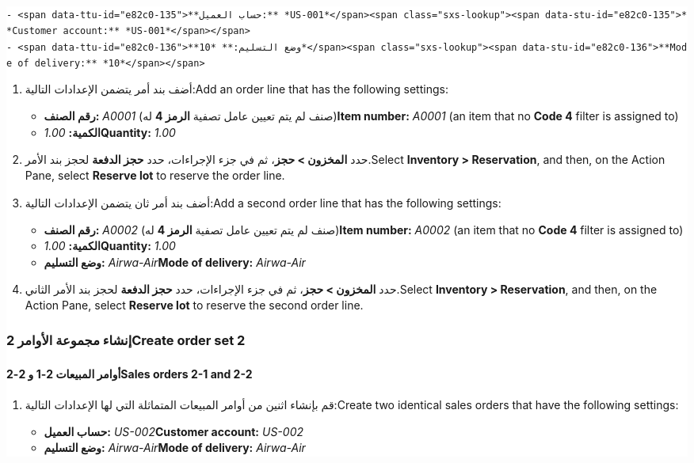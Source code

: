     - <span data-ttu-id="e82c0-135">**حساب العميل:** *US-001*</span><span class="sxs-lookup"><span data-stu-id="e82c0-135">**Customer account:** *US-001*</span></span>
    - <span data-ttu-id="e82c0-136">**وضع التسليم:** *10*</span><span class="sxs-lookup"><span data-stu-id="e82c0-136">**Mode of delivery:** *10*</span></span>

1. <span data-ttu-id="e82c0-137">أضف بند أمر يتضمن الإعدادات التالية:</span><span class="sxs-lookup"><span data-stu-id="e82c0-137">Add an order line that has the following settings:</span></span>

    - <span data-ttu-id="e82c0-138">**رقم الصنف:** *A0001* (صنف لم يتم تعيين عامل تصفية **الرمز 4** له)</span><span class="sxs-lookup"><span data-stu-id="e82c0-138">**Item number:** *A0001* (an item that no **Code 4** filter is assigned to)</span></span>
    - <span data-ttu-id="e82c0-139">**الكمية:** *1.00*</span><span class="sxs-lookup"><span data-stu-id="e82c0-139">**Quantity:** *1.00*</span></span>

1. <span data-ttu-id="e82c0-140">حدد **المخزون \> حجز**، ثم في جزء الإجراءات، حدد **حجز الدفعة** لحجز بند الأمر.</span><span class="sxs-lookup"><span data-stu-id="e82c0-140">Select **Inventory \> Reservation**, and then, on the Action Pane, select **Reserve lot** to reserve the order line.</span></span>
1. <span data-ttu-id="e82c0-141">أضف بند أمر ثان يتضمن الإعدادات التالية:</span><span class="sxs-lookup"><span data-stu-id="e82c0-141">Add a second order line that has the following settings:</span></span>

    - <span data-ttu-id="e82c0-142">**رقم الصنف:** *A0002* (صنف لم يتم تعيين عامل تصفية **الرمز 4** له)</span><span class="sxs-lookup"><span data-stu-id="e82c0-142">**Item number:** *A0002* (an item that no **Code 4** filter is assigned to)</span></span>
    - <span data-ttu-id="e82c0-143">**الكمية:** *1.00*</span><span class="sxs-lookup"><span data-stu-id="e82c0-143">**Quantity:** *1.00*</span></span>
    - <span data-ttu-id="e82c0-144">**وضع التسليم:** *Airwa-Air*</span><span class="sxs-lookup"><span data-stu-id="e82c0-144">**Mode of delivery:** *Airwa-Air*</span></span>

1. <span data-ttu-id="e82c0-145">حدد **المخزون \> حجز**، ثم في جزء الإجراءات، حدد **حجز الدفعة** لحجز بند الأمر الثاني.</span><span class="sxs-lookup"><span data-stu-id="e82c0-145">Select **Inventory \> Reservation**, and then, on the Action Pane, select **Reserve lot** to reserve the second order line.</span></span>

### <a name="create-order-set-2"></a><span data-ttu-id="e82c0-146">إنشاء مجموعة الأوامر 2</span><span class="sxs-lookup"><span data-stu-id="e82c0-146">Create order set 2</span></span>

#### <a name="sales-orders-2-1-and-2-2"></a><span data-ttu-id="e82c0-147">أوامر المبيعات 2-1 و 2-2</span><span class="sxs-lookup"><span data-stu-id="e82c0-147">Sales orders 2-1 and 2-2</span></span>

1. <span data-ttu-id="e82c0-148">قم بإنشاء اثنين من أوامر المبيعات المتماثلة التي لها الإعدادات التالية:</span><span class="sxs-lookup"><span data-stu-id="e82c0-148">Create two identical sales orders that have the following settings:</span></span>

    - <span data-ttu-id="e82c0-149">**حساب العميل:** *US-002*</span><span class="sxs-lookup"><span data-stu-id="e82c0-149">**Customer account:** *US-002*</span></span>
    - <span data-ttu-id="e82c0-150">**وضع التسليم:** *Airwa-Air*</span><span class="sxs-lookup"><span data-stu-id="e82c0-150">**Mode of delivery:** *Airwa-Air*</span></span>
